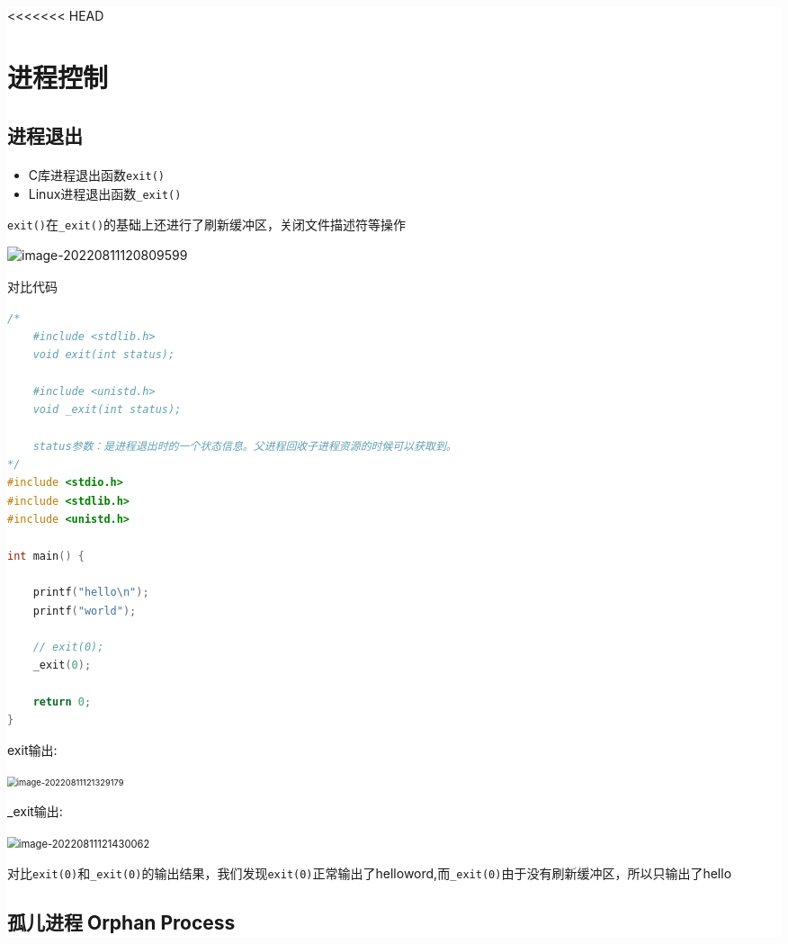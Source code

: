 <<<<<<< HEAD
# 进程控制

## 进程退出

- C库进程退出函数`exit()`
- Linux进程退出函数`_exit()`

`exit()`在`_exit()`的基础上还进行了刷新缓冲区，关闭文件描述符等操作

![image-20220811120809599](https://gitee.com/czjaixuexi/typora_pictures/raw/master/img/image-20220811120809599.png)

对比代码

```C
/*
    #include <stdlib.h>
    void exit(int status);

    #include <unistd.h>
    void _exit(int status);

    status参数：是进程退出时的一个状态信息。父进程回收子进程资源的时候可以获取到。
*/
#include <stdio.h>
#include <stdlib.h>
#include <unistd.h>

int main() {

    printf("hello\n");
    printf("world");

    // exit(0);
    _exit(0);
    
    return 0;
}
```

exit输出:

<img src="https://gitee.com/czjaixuexi/typora_pictures/raw/master/img/image-20220811121329179.png" alt="image-20220811121329179" style="zoom:67%;" />

_exit输出:

<img src="https://gitee.com/czjaixuexi/typora_pictures/raw/master/img/image-20220811121430062.png" alt="image-20220811121430062" style="zoom: 80%;" />

对比`exit(0)`和`_exit(0)`的输出结果，我们发现`exit(0)`正常输出了helloword,而`_exit(0)`由于没有刷新缓冲区，所以只输出了hello



## 孤儿进程 Orphan Process
